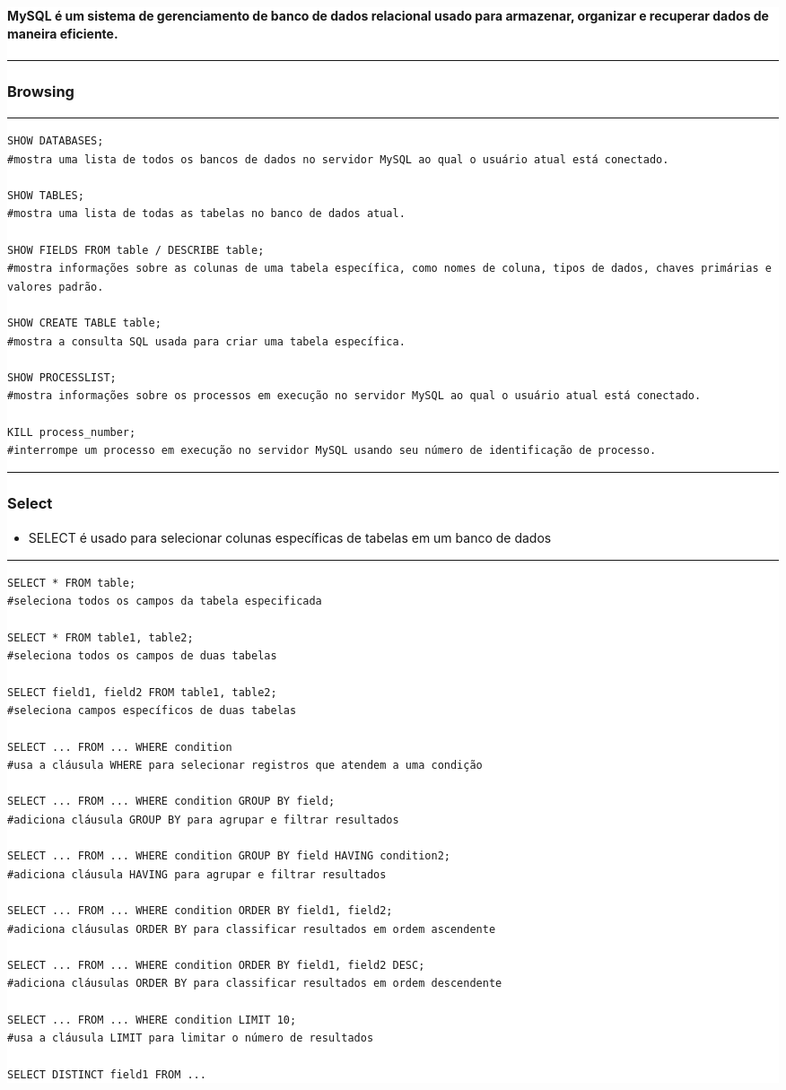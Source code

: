 <h4>MySQL é um sistema de gerenciamento de banco de dados relacional usado para armazenar, organizar e recuperar dados de maneira eficiente.</h4>

---
### Browsing
---
~~~MySQL
SHOW DATABASES;                           
#mostra uma lista de todos os bancos de dados no servidor MySQL ao qual o usuário atual está conectado.

SHOW TABLES;
#mostra uma lista de todas as tabelas no banco de dados atual.

SHOW FIELDS FROM table / DESCRIBE table;
#mostra informações sobre as colunas de uma tabela específica, como nomes de coluna, tipos de dados, chaves primárias e valores padrão.

SHOW CREATE TABLE table;
#mostra a consulta SQL usada para criar uma tabela específica.

SHOW PROCESSLIST;
#mostra informações sobre os processos em execução no servidor MySQL ao qual o usuário atual está conectado.

KILL process_number;
#interrompe um processo em execução no servidor MySQL usando seu número de identificação de processo.
~~~
---
### Select
+ SELECT é usado para selecionar colunas específicas de tabelas em um banco de dados
---
~~~MySQL
SELECT * FROM table;
#seleciona todos os campos da tabela especificada

SELECT * FROM table1, table2;
#seleciona todos os campos de duas tabelas

SELECT field1, field2 FROM table1, table2;
#seleciona campos específicos de duas tabelas

SELECT ... FROM ... WHERE condition
#usa a cláusula WHERE para selecionar registros que atendem a uma condição

SELECT ... FROM ... WHERE condition GROUP BY field;
#adiciona cláusula GROUP BY para agrupar e filtrar resultados

SELECT ... FROM ... WHERE condition GROUP BY field HAVING condition2;
#adiciona cláusula HAVING para agrupar e filtrar resultados

SELECT ... FROM ... WHERE condition ORDER BY field1, field2;
#adiciona cláusulas ORDER BY para classificar resultados em ordem ascendente

SELECT ... FROM ... WHERE condition ORDER BY field1, field2 DESC;
#adiciona cláusulas ORDER BY para classificar resultados em ordem descendente

SELECT ... FROM ... WHERE condition LIMIT 10;
#usa a cláusula LIMIT para limitar o número de resultados

SELECT DISTINCT field1 FROM ...
~~~